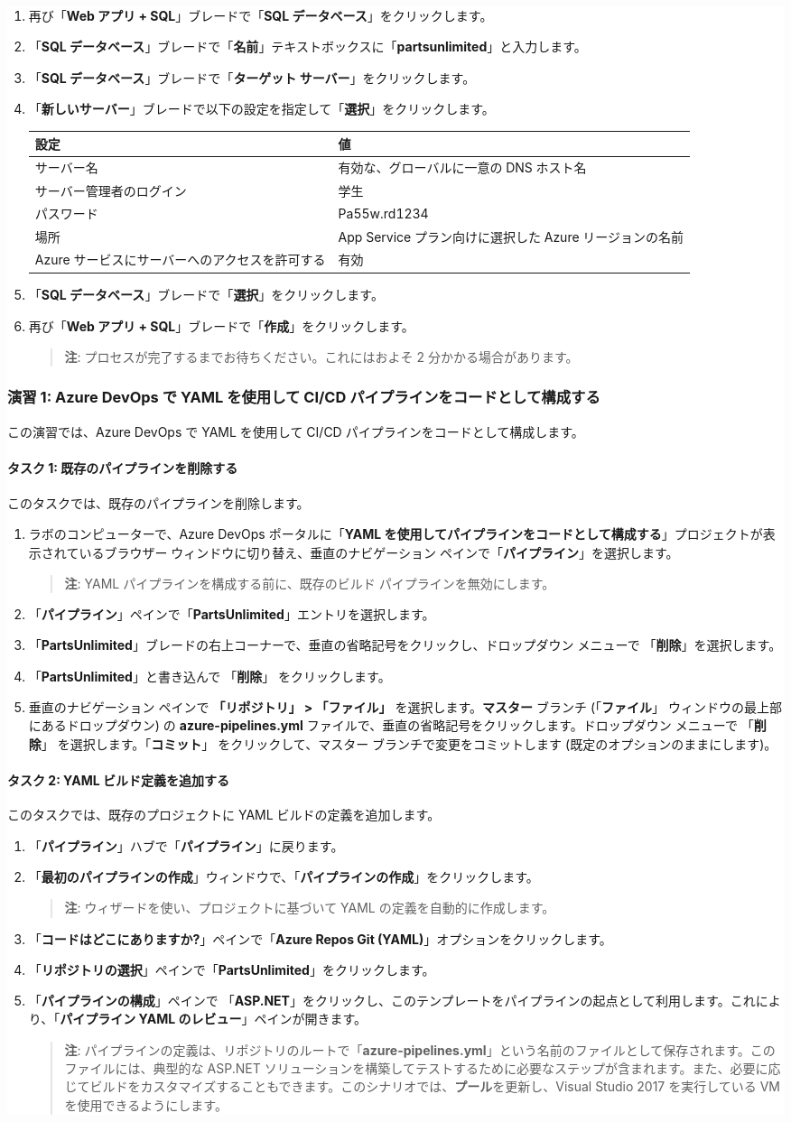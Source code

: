 1.  再び「**Web アプリ + SQL**」ブレードで「**SQL データベース**」をクリックします。
1.  「**SQL データベース**」ブレードで「**名前**」テキストボックスに「**partsunlimited**」と入力します。
1.  「**SQL データベース**」ブレードで「**ターゲット サーバー**」をクリックします。
1.  「**新しいサーバー**」ブレードで以下の設定を指定して「**選択**」をクリックします。

    | 設定 | 値 |
    | --- | --- |
    | サーバー名 | 有効な、グローバルに一意の DNS ホスト名 |
    | サーバー管理者のログイン | 学生 |
    | パスワード | Pa55w.rd1234 |
    | 場所 | App Service プラン向けに選択した Azure リージョンの名前 |
    | Azure サービスにサーバーへのアクセスを許可する | 有効 |

1.  「**SQL データベース**」ブレードで「**選択**」をクリックします。
1.  再び「**Web アプリ + SQL**」ブレードで「**作成**」をクリックします。 

    > **注**: プロセスが完了するまでお待ちください。これにはおよそ 2 分かかる場合があります。 

### 演習 1: Azure DevOps で YAML を使用して CI/CD パイプラインをコードとして構成する

この演習では、Azure DevOps で YAML を使用して CI/CD パイプラインをコードとして構成します。

#### タスク 1: 既存のパイプラインを削除する

このタスクでは、既存のパイプラインを削除します。

1.  ラボのコンピューターで、Azure DevOps ポータルに「**YAML を使用してパイプラインをコードとして構成する**」プロジェクトが表示されているブラウザー ウィンドウに切り替え、垂直のナビゲーション ペインで「**パイプライン**」を選択します。

    > **注**: YAML パイプラインを構成する前に、既存のビルド パイプラインを無効にします。

1.  「**パイプライン**」ペインで「**PartsUnlimited**」エントリを選択します。 
1.  「**PartsUnlimited**」ブレードの右上コーナーで、垂直の省略記号をクリックし、ドロップダウン メニューで 「**削除**」を選択します。
1.  「**PartsUnlimited**」と書き込んで 「**削除**」 をクリックします。
1.  垂直のナビゲーション ペインで **「リポジトリ」 > 「ファイル」** を選択します。**マスター** ブランチ (「**ファイル**」 ウィンドウの最上部にあるドロップダウン) の **azure-pipelines.yml** ファイルで、垂直の省略記号をクリックします。ドロップダウン メニューで 「**削除**」 を選択します。「**コミット**」 をクリックして、マスター ブランチで変更をコミットします (既定のオプションのままにします)。

#### タスク 2: YAML ビルド定義を追加する

このタスクでは、既存のプロジェクトに YAML ビルドの定義を追加します。

1.  「**パイプライン**」ハブで「**パイプライン**」に戻ります。 
1.  「**最初のパイプラインの作成**」ウィンドウで、「**パイプラインの作成**」をクリックします。 

    > **注**: ウィザードを使い、プロジェクトに基づいて YAML の定義を自動的に作成します。

1.  「**コードはどこにありますか?**」ペインで「**Azure Repos Git (YAML)**」オプションをクリックします。
1.  「**リポジトリの選択**」ペインで「**PartsUnlimited**」をクリックします。
2.  「**パイプラインの構成**」ペインで 「**ASP<nolink>.NET**」をクリックし、このテンプレートをパイプラインの起点として利用します。これにより、「**パイプライン YAML のレビュー**」ペインが開きます。

    > **注**: パイプラインの定義は、リポジトリのルートで「**azure-pipelines.yml**」という名前のファイルとして保存されます。このファイルには、典型的な ASP<nolink>.NET ソリューションを構築してテストするために必要なステップが含まれます。また、必要に応じてビルドをカスタマイズすることもできます。このシナリオでは、**プール**を更新し、Visual Studio 2017 を実行している VM を使用できるようにします。

